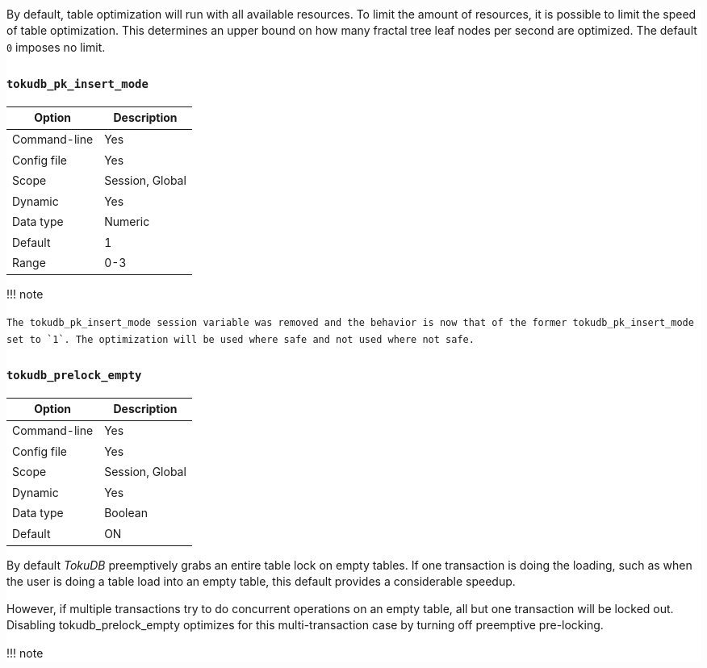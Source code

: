 By default, table optimization will run with all available resources. To limit
the amount of resources, it is possible to limit the speed of table
optimization. This determines an upper bound on how many fractal tree leaf
nodes per second are optimized. The default `0` imposes no limit.

### `tokudb_pk_insert_mode`

| Option       | Description     |
|--------------|-----------------|
| Command-line | Yes             |
| Config file  | Yes             |
| Scope        | Session, Global |
| Dynamic      | Yes             |
| Data type    | Numeric         |
| Default      | 1               |
| Range        | 0-3             |

!!! note

    The tokudb_pk_insert_mode session variable was removed and the behavior is now that of the former tokudb_pk_insert_mode set to `1`. The optimization will be used where safe and not used where not safe.

### `tokudb_prelock_empty`

| Option       | Description     |
|--------------|-----------------|
| Command-line | Yes             |
| Config file  | Yes             |
| Scope        | Session, Global |
| Dynamic      | Yes             |
| Data type    | Boolean         |
| Default      | ON              |

By default *TokuDB* preemptively grabs an entire table lock on empty tables. If
one transaction is doing the loading, such as when the user is doing a table
load into an empty table, this default provides a considerable speedup.

However, if multiple transactions try to do concurrent operations on an empty
table, all but one transaction will be locked out. Disabling
tokudb_prelock_empty optimizes for this multi-transaction case by
turning off preemptive pre-locking.

!!! note

